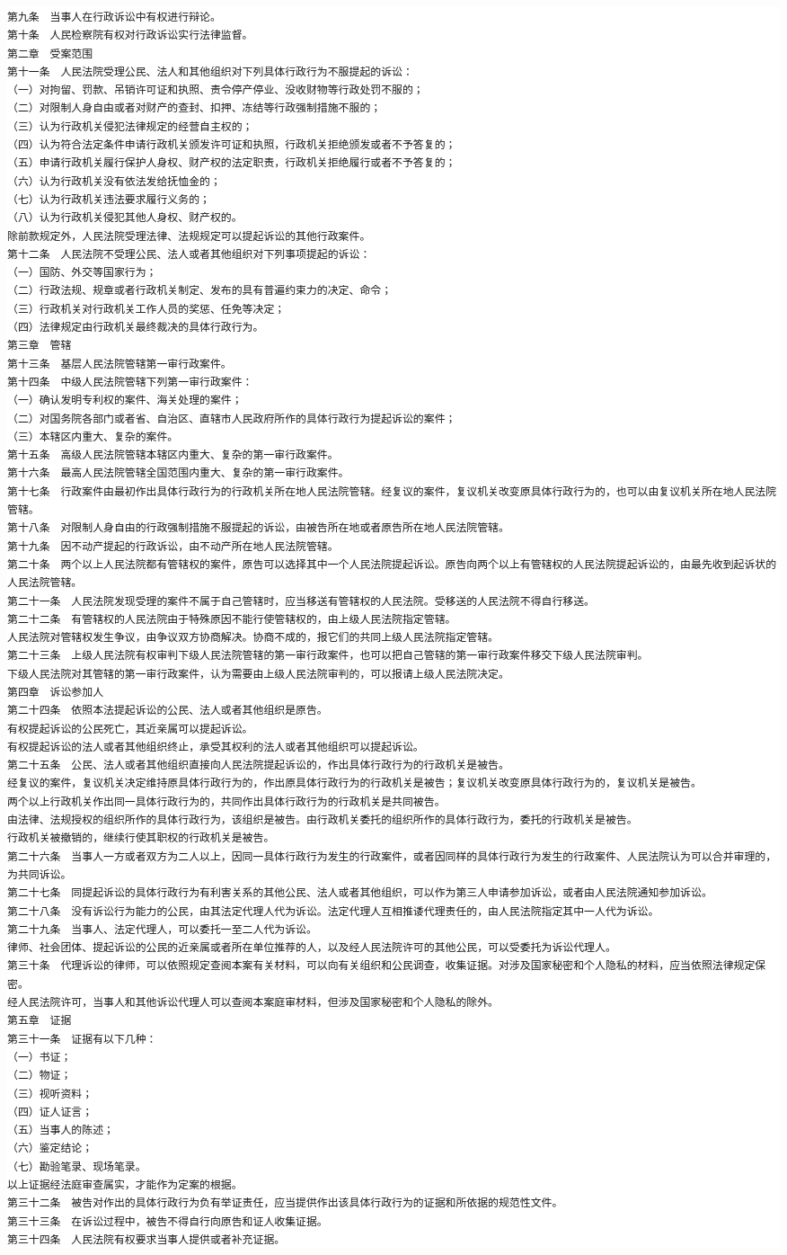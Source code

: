     第九条　当事人在行政诉讼中有权进行辩论。
    第十条　人民检察院有权对行政诉讼实行法律监督。
    第二章　受案范围
    第十一条　人民法院受理公民、法人和其他组织对下列具体行政行为不服提起的诉讼：
    （一）对拘留、罚款、吊销许可证和执照、责令停产停业、没收财物等行政处罚不服的；
    （二）对限制人身自由或者对财产的查封、扣押、冻结等行政强制措施不服的；
    （三）认为行政机关侵犯法律规定的经营自主权的；
    （四）认为符合法定条件申请行政机关颁发许可证和执照，行政机关拒绝颁发或者不予答复的；
    （五）申请行政机关履行保护人身权、财产权的法定职责，行政机关拒绝履行或者不予答复的；
    （六）认为行政机关没有依法发给抚恤金的；
    （七）认为行政机关违法要求履行义务的；
    （八）认为行政机关侵犯其他人身权、财产权的。
    除前款规定外，人民法院受理法律、法规规定可以提起诉讼的其他行政案件。
    第十二条　人民法院不受理公民、法人或者其他组织对下列事项提起的诉讼：
    （一）国防、外交等国家行为；
    （二）行政法规、规章或者行政机关制定、发布的具有普遍约束力的决定、命令；
    （三）行政机关对行政机关工作人员的奖惩、任免等决定；
    （四）法律规定由行政机关最终裁决的具体行政行为。
    第三章　管辖
    第十三条　基层人民法院管辖第一审行政案件。
    第十四条　中级人民法院管辖下列第一审行政案件：
    （一）确认发明专利权的案件、海关处理的案件；
    （二）对国务院各部门或者省、自治区、直辖市人民政府所作的具体行政行为提起诉讼的案件；
    （三）本辖区内重大、复杂的案件。
    第十五条　高级人民法院管辖本辖区内重大、复杂的第一审行政案件。
    第十六条　最高人民法院管辖全国范围内重大、复杂的第一审行政案件。
    第十七条　行政案件由最初作出具体行政行为的行政机关所在地人民法院管辖。经复议的案件，复议机关改变原具体行政行为的，也可以由复议机关所在地人民法院管辖。
    第十八条　对限制人身自由的行政强制措施不服提起的诉讼，由被告所在地或者原告所在地人民法院管辖。
    第十九条　因不动产提起的行政诉讼，由不动产所在地人民法院管辖。
    第二十条　两个以上人民法院都有管辖权的案件，原告可以选择其中一个人民法院提起诉讼。原告向两个以上有管辖权的人民法院提起诉讼的，由最先收到起诉状的人民法院管辖。
    第二十一条　人民法院发现受理的案件不属于自己管辖时，应当移送有管辖权的人民法院。受移送的人民法院不得自行移送。
    第二十二条　有管辖权的人民法院由于特殊原因不能行使管辖权的，由上级人民法院指定管辖。
    人民法院对管辖权发生争议，由争议双方协商解决。协商不成的，报它们的共同上级人民法院指定管辖。
    第二十三条　上级人民法院有权审判下级人民法院管辖的第一审行政案件，也可以把自己管辖的第一审行政案件移交下级人民法院审判。
    下级人民法院对其管辖的第一审行政案件，认为需要由上级人民法院审判的，可以报请上级人民法院决定。
    第四章　诉讼参加人
    第二十四条　依照本法提起诉讼的公民、法人或者其他组织是原告。
    有权提起诉讼的公民死亡，其近亲属可以提起诉讼。
    有权提起诉讼的法人或者其他组织终止，承受其权利的法人或者其他组织可以提起诉讼。
    第二十五条　公民、法人或者其他组织直接向人民法院提起诉讼的，作出具体行政行为的行政机关是被告。
    经复议的案件，复议机关决定维持原具体行政行为的，作出原具体行政行为的行政机关是被告；复议机关改变原具体行政行为的，复议机关是被告。
    两个以上行政机关作出同一具体行政行为的，共同作出具体行政行为的行政机关是共同被告。
    由法律、法规授权的组织所作的具体行政行为，该组织是被告。由行政机关委托的组织所作的具体行政行为，委托的行政机关是被告。
    行政机关被撤销的，继续行使其职权的行政机关是被告。
    第二十六条　当事人一方或者双方为二人以上，因同一具体行政行为发生的行政案件，或者因同样的具体行政行为发生的行政案件、人民法院认为可以合并审理的，为共同诉讼。
    第二十七条　同提起诉讼的具体行政行为有利害关系的其他公民、法人或者其他组织，可以作为第三人申请参加诉讼，或者由人民法院通知参加诉讼。
    第二十八条　没有诉讼行为能力的公民，由其法定代理人代为诉讼。法定代理人互相推诿代理责任的，由人民法院指定其中一人代为诉讼。
    第二十九条　当事人、法定代理人，可以委托一至二人代为诉讼。
    律师、社会团体、提起诉讼的公民的近亲属或者所在单位推荐的人，以及经人民法院许可的其他公民，可以受委托为诉讼代理人。
    第三十条　代理诉讼的律师，可以依照规定查阅本案有关材料，可以向有关组织和公民调查，收集证据。对涉及国家秘密和个人隐私的材料，应当依照法律规定保密。
    经人民法院许可，当事人和其他诉讼代理人可以查阅本案庭审材料，但涉及国家秘密和个人隐私的除外。
    第五章　证据
    第三十一条　证据有以下几种：
    （一）书证；
    （二）物证；
    （三）视听资料；
    （四）证人证言；
    （五）当事人的陈述；
    （六）鉴定结论；
    （七）勘验笔录、现场笔录。
    以上证据经法庭审查属实，才能作为定案的根据。
    第三十二条　被告对作出的具体行政行为负有举证责任，应当提供作出该具体行政行为的证据和所依据的规范性文件。
    第三十三条　在诉讼过程中，被告不得自行向原告和证人收集证据。
    第三十四条　人民法院有权要求当事人提供或者补充证据。
